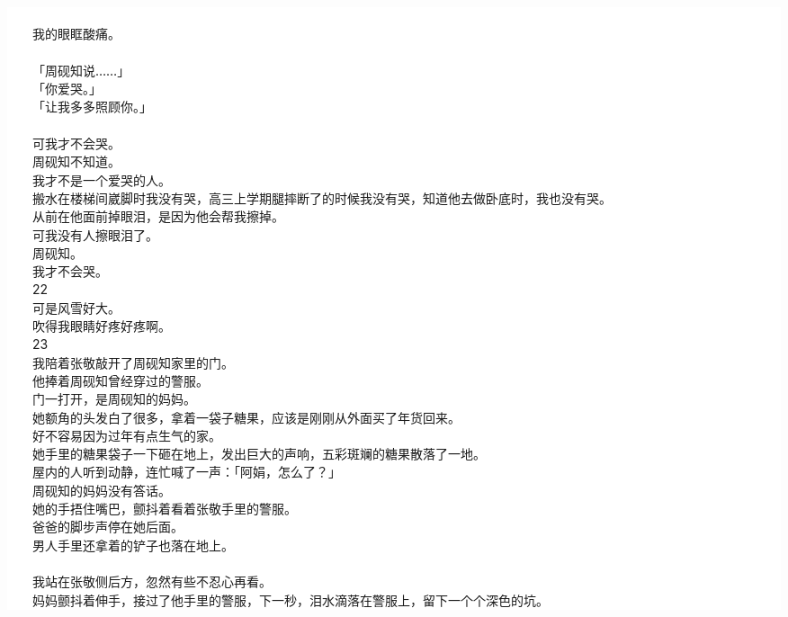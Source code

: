 <br>   
&emsp;&emsp;我的眼眶酸痛。  
<br>   
&emsp;&emsp;   
<br>   
&emsp;&emsp;「周砚知说……」  
<br>   
&emsp;&emsp;「你爱哭。」  
<br>   
&emsp;&emsp;「让我多多照顾你。」  
<br>   
&emsp;&emsp;   
<br>   
&emsp;&emsp;可我才不会哭。  
<br>   
&emsp;&emsp;周砚知不知道。  
<br>   
&emsp;&emsp;我才不是一个爱哭的人。  
<br>   
&emsp;&emsp;搬水在楼梯间崴脚时我没有哭，高三上学期腿摔断了的时候我没有哭，知道他去做卧底时，我也没有哭。  
<br>   
&emsp;&emsp;从前在他面前掉眼泪，是因为他会帮我擦掉。  
<br>   
&emsp;&emsp;可我没有人擦眼泪了。  
<br>   
&emsp;&emsp;周砚知。  
<br>   
&emsp;&emsp;我才不会哭。  
<br>   
&emsp;&emsp;22  
<br>   
&emsp;&emsp;可是风雪好大。  
<br>   
&emsp;&emsp;吹得我眼睛好疼好疼啊。  
<br>   
&emsp;&emsp;23  
<br>   
&emsp;&emsp;我陪着张敬敲开了周砚知家里的门。  
<br>   
&emsp;&emsp;他捧着周砚知曾经穿过的警服。  
<br>   
&emsp;&emsp;门一打开，是周砚知的妈妈。  
<br>   
&emsp;&emsp;她额角的头发白了很多，拿着一袋子糖果，应该是刚刚从外面买了年货回来。  
<br>   
&emsp;&emsp;好不容易因为过年有点生气的家。  
<br>   
&emsp;&emsp;她手里的糖果袋子一下砸在地上，发出巨大的声响，五彩斑斓的糖果散落了一地。  
<br>   
&emsp;&emsp;屋内的人听到动静，连忙喊了一声：「阿娟，怎么了？」  
<br>   
&emsp;&emsp;周砚知的妈妈没有答话。  
<br>   
&emsp;&emsp;她的手捂住嘴巴，颤抖着看着张敬手里的警服。  
<br>   
&emsp;&emsp;爸爸的脚步声停在她后面。  
<br>   
&emsp;&emsp;男人手里还拿着的铲子也落在地上。  
<br>   
&emsp;&emsp;   
<br>   
&emsp;&emsp;我站在张敬侧后方，忽然有些不忍心再看。  
<br>   
&emsp;&emsp;妈妈颤抖着伸手，接过了他手里的警服，下一秒，泪水滴落在警服上，留下一个个深色的坑。  
